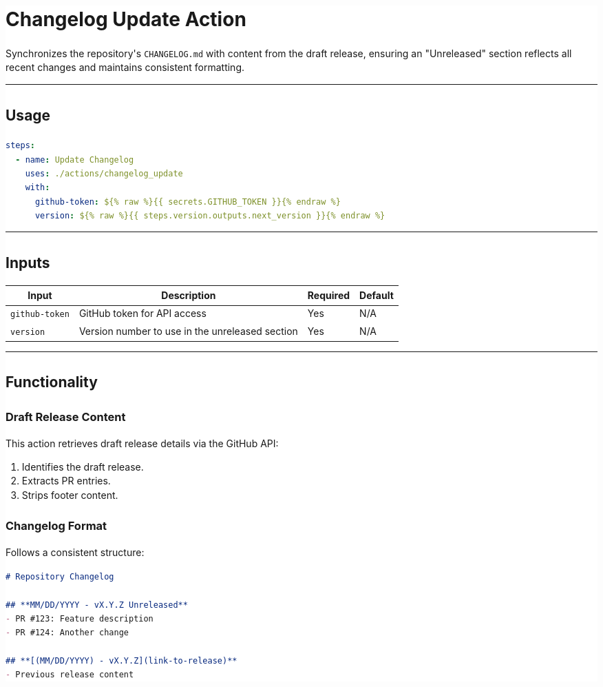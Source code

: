 # Changelog Update Action

Synchronizes the repository's `CHANGELOG.md` with content from the draft release, ensuring an "Unreleased" section reflects all recent changes and maintains consistent formatting.

---

## Usage

```yaml
steps:
  - name: Update Changelog
    uses: ./actions/changelog_update
    with:
      github-token: ${% raw %}{{ secrets.GITHUB_TOKEN }}{% endraw %}
      version: ${% raw %}{{ steps.version.outputs.next_version }}{% endraw %}
```

---

## Inputs

| Input           | Description                                 | Required | Default |
|------------------|---------------------------------------------|----------|---------|
| `github-token`  | GitHub token for API access                 | Yes      | N/A     |
| `version`       | Version number to use in the unreleased section | Yes      | N/A     |

---

## Functionality

### Draft Release Content

This action retrieves draft release details via the GitHub API:

1. Identifies the draft release.
2. Extracts PR entries.
3. Strips footer content.

### Changelog Format

Follows a consistent structure:

```markdown
# Repository Changelog

## **MM/DD/YYYY - vX.Y.Z Unreleased**
- PR #123: Feature description
- PR #124: Another change

## **[(MM/DD/YYYY) - vX.Y.Z](link-to-release)**
- Previous release content
```
